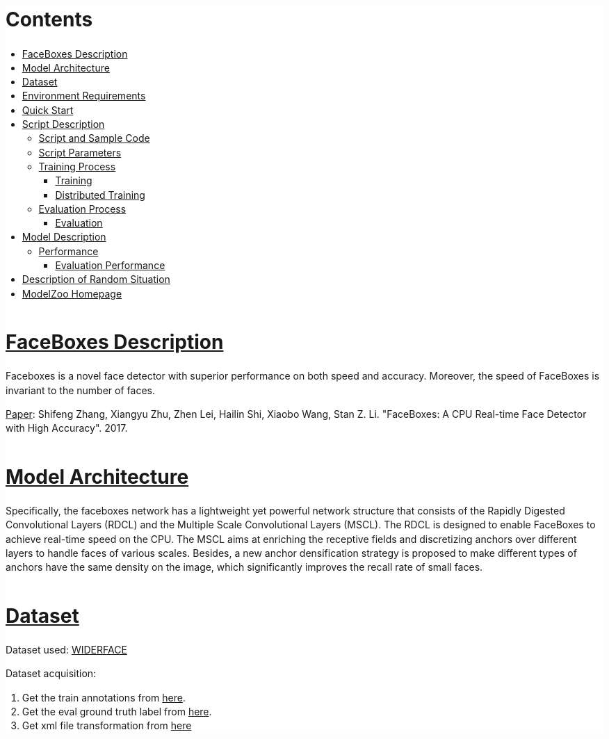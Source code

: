 # Contents

- [FaceBoxes Description](#faceboxes-description)
- [Model Architecture](#model-architecture)
- [Dataset](#dataset)
- [Environment Requirements](#environment-requirements)
- [Quick Start](#quick-start)
- [Script Description](#script-description)
    - [Script and Sample Code](#script-and-sample-code)
    - [Script Parameters](#script-parameters)
    - [Training Process](#training-process)
        - [Training](#training)
        - [Distributed Training](#distributed-training)  
    - [Evaluation Process](#evaluation-process)
        - [Evaluation](#evaluation)
- [Model Description](#model-description)
    - [Performance](#performance)  
        - [Evaluation Performance](#evaluation-performance)
- [Description of Random Situation](#description-of-random-situation)
- [ModelZoo Homepage](#modelzoo-homepage)

# [FaceBoxes Description](#contents)

Faceboxes is a novel face detector with superior performance on both speed and accuracy. Moreover, the speed of FaceBoxes is invariant to the number of faces.

[Paper](https://arxiv.org/abs/1708.05234):  Shifeng Zhang, Xiangyu Zhu, Zhen Lei, Hailin Shi, Xiaobo Wang, Stan Z. Li. "FaceBoxes: A CPU Real-time Face Detector with High Accuracy". 2017.

# [Model Architecture](#contents)

Specifically, the faceboxes network has a lightweight yet powerful network structure that consists of the Rapidly Digested Convolutional Layers (RDCL) and the Multiple Scale Convolutional Layers (MSCL). The RDCL is designed to enable FaceBoxes to achieve real-time speed on the CPU. The MSCL aims at enriching the receptive fields and discretizing anchors over different layers to handle faces of various scales. Besides, a new anchor densification strategy is proposed to make different types of anchors have the same density on the image, which significantly improves the recall rate of small faces.

# [Dataset](#contents)

Dataset used: [WIDERFACE](http://mmlab.ie.cuhk.edu.hk/projects/WIDERFace/WiderFace_Results.html)

Dataset acquisition:

1. Get the train annotations from [here](http://mmlab.ie.cuhk.edu.hk/projects/WIDERFace/support/bbx_annotation/wider_face_split.zip).
2. Get the eval ground truth label from [here](https://github.com/peteryuX/retinaface-tf2/tree/master/widerface_evaluate/ground_truth).
3. Get xml file transformation from [here](https://github.com/zisianw/WIDER-to-VOC-annotations)
